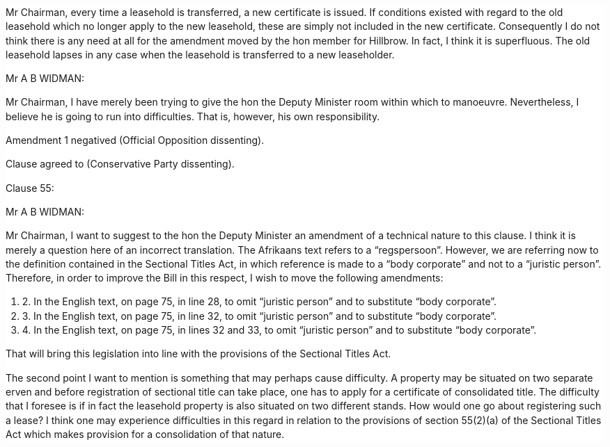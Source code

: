 <p>Mr Chairman, every time a leasehold is transferred, a new certificate is issued. If conditions existed with regard to the old leasehold which no longer apply to the new leasehold, these are simply not included in the new certificate. Consequently I do not think there is any need at all for the amendment moved by the hon member for Hillbrow. In fact, I think it is superfluous. The old leasehold lapses in any case when the leasehold is transferred to a new leaseholder.</p>

</speech>

<speech by="#widman">

<from>Mr <person refersTo="hansard_za">A B WIDMAN</person>:</from>

<p>Mr Chairman, I have merely been trying to give the hon the Deputy Minister room within which to manoeuvre. Nevertheless, I believe he is going to run into difficulties. That is, however, his own responsibility.</p>

<p>Amendment 1 negatived (Official Opposition dissenting).</p>

<p>Clause agreed to (Conservative Party dissenting).</p>

<p>Clause 55:</p>

</speech>

<speech by="#widman">

<from>Mr <person refersTo="hansard_za">A B WIDMAN</person>:</from>

<p>Mr Chairman, I want to suggest to the hon the Deputy Minister an <span class="col_599-600" refersTo="page_0330"/>amendment of a technical nature to this clause. I think it is merely a question here of an incorrect translation. The Afrikaans text refers to a &#x201C;regspersoon&#x201D;. However, we are referring now to the definition contained in the Sectional Titles Act, in which reference is made to a &#x201C;body corporate&#x201D; and not to a &#x201C;juristic person&#x201D;. Therefore, in order to improve the Bill in this respect, I wish to move the following amendments:</p>

<ol>

<li>2. In the English text, on page 75, in line 28, to omit &#x201C;juristic person&#x201D; and to substitute &#x201C;body corporate&#x201D;.</li>

<li>3. In the English text, on page 75, in line 32, to omit &#x201C;juristic person&#x201D; and to substitute &#x201C;body corporate&#x201D;.</li>

<li>4. In the English text, on page 75, in lines 32 and 33, to omit &#x201C;juristic person&#x201D; and to substitute &#x201C;body corporate&#x201D;.</li>

</ol>

<p>That will bring this legislation into line with the provisions of the Sectional Titles Act.</p>

<p>The second point I want to mention is something that may perhaps cause difficulty. A property may be situated on two separate erven and before registration of sectional title can take place, one has to apply for a certificate of consolidated title. The difficulty that I foresee is if in fact the leasehold property is also situated on two different stands. How would one go about registering such a lease? I think one may experience difficulties in this regard in relation to the provisions of section 55(2)(a) of the Sectional Titles Act which makes provision for a consolidation of that nature.</p>

</speech>
